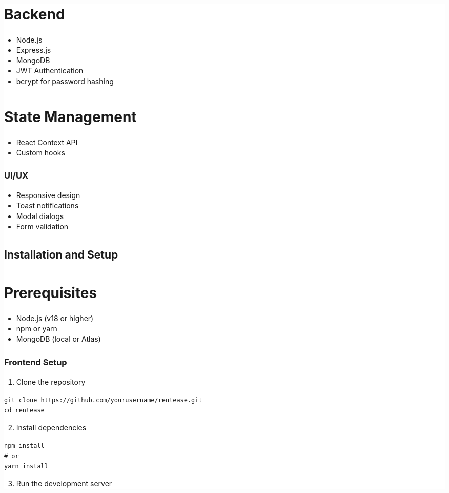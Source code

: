 
# Backend

- Node.js
- Express.js
- MongoDB
- JWT Authentication
- bcrypt for password hashing


# State Management

- React Context API
- Custom hooks


### UI/UX

- Responsive design
- Toast notifications
- Modal dialogs
- Form validation


## Installation and Setup

# Prerequisites

- Node.js (v18 or higher)
- npm or yarn
- MongoDB (local or Atlas)


### Frontend Setup

1. Clone the repository


```shellscript
git clone https://github.com/yourusername/rentease.git
cd rentease
```

2. Install dependencies


```shellscript
npm install
# or
yarn install
```

3. Run the development server
